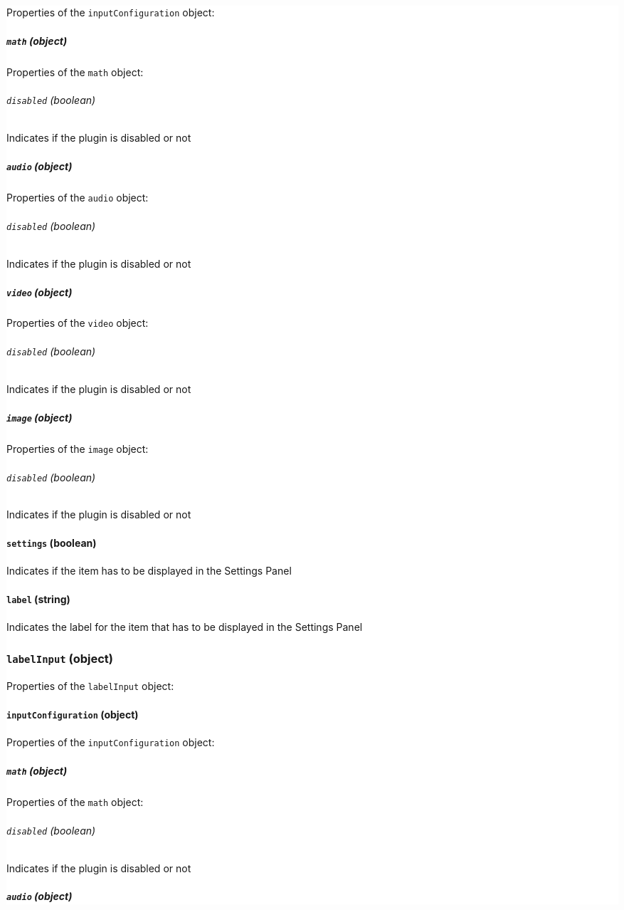 Properties of the `inputConfiguration` object:

##### `math` (object)

Properties of the `math` object:

###### `disabled` (boolean)

Indicates if the plugin is disabled or not

##### `audio` (object)

Properties of the `audio` object:

###### `disabled` (boolean)

Indicates if the plugin is disabled or not

##### `video` (object)

Properties of the `video` object:

###### `disabled` (boolean)

Indicates if the plugin is disabled or not

##### `image` (object)

Properties of the `image` object:

###### `disabled` (boolean)

Indicates if the plugin is disabled or not

#### `settings` (boolean)

Indicates if the item has to be displayed in the Settings Panel

#### `label` (string)

Indicates the label for the item that has to be displayed in the Settings Panel

### `labelInput` (object)

Properties of the `labelInput` object:

#### `inputConfiguration` (object)

Properties of the `inputConfiguration` object:

##### `math` (object)

Properties of the `math` object:

###### `disabled` (boolean)

Indicates if the plugin is disabled or not

##### `audio` (object)
